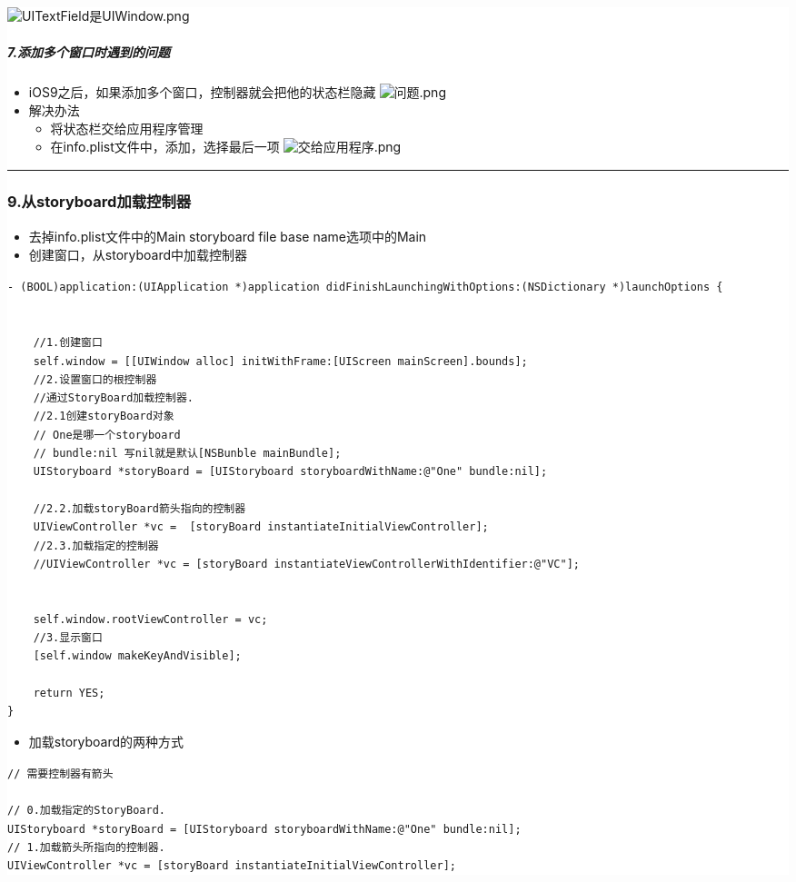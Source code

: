 ![UITextField是UIWindow.png](http://upload-images.jianshu.io/upload_images/328309-38f26ea85d57dda9.png?imageMogr2/auto-orient/strip%7CimageView2/2/w/1240)

##### 7.添加多个窗口时遇到的问题

- iOS9之后，如果添加多个窗口，控制器就会把他的状态栏隐藏
![问题.png](http://upload-images.jianshu.io/upload_images/328309-bbaf4e2f9c42c0fe.png?imageMogr2/auto-orient/strip%7CimageView2/2/w/1240)
- 解决办法
	+ 将状态栏交给应用程序管理
	+ 在info.plist文件中，添加，选择最后一项
	![交给应用程序.png](http://upload-images.jianshu.io/upload_images/328309-d8abcff025bd8028.png?imageMogr2/auto-orient/strip%7CimageView2/2/w/1240)

---

### 9.从storyboard加载控制器

- 去掉info.plist文件中的Main storyboard file base name选项中的Main
- 创建窗口，从storyboard中加载控制器

```objc
- (BOOL)application:(UIApplication *)application didFinishLaunchingWithOptions:(NSDictionary *)launchOptions {

    
    //1.创建窗口
    self.window = [[UIWindow alloc] initWithFrame:[UIScreen mainScreen].bounds];
    //2.设置窗口的根控制器
    //通过StoryBoard加载控制器.
    //2.1创建storyBoard对象
    // One是哪一个storyboard
    // bundle:nil 写nil就是默认[NSBunble mainBundle];
    UIStoryboard *storyBoard = [UIStoryboard storyboardWithName:@"One" bundle:nil];
    
    //2.2.加载storyBoard箭头指向的控制器
    UIViewController *vc =  [storyBoard instantiateInitialViewController];
    //2.3.加载指定的控制器
    //UIViewController *vc = [storyBoard instantiateViewControllerWithIdentifier:@"VC"];
    
    
    self.window.rootViewController = vc;
    //3.显示窗口
    [self.window makeKeyAndVisible];
    
    return YES;
}
```
- 加载storyboard的两种方式

```objc
// 需要控制器有箭头

// 0.加载指定的StoryBoard.
UIStoryboard *storyBoard = [UIStoryboard storyboardWithName:@"One" bundle:nil];
// 1.加载箭头所指向的控制器.
UIViewController *vc = [storyBoard instantiateInitialViewController];
```
	